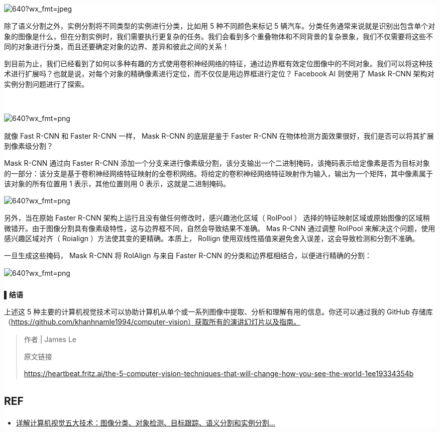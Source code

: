 ![640?wx_fmt=jpeg](https://ss.csdn.net/p?https://mmbiz.qpic.cn/mmbiz_jpg/BnSNEaficFAbW9uG6kqnDg2KGwDiaL0fjZibFNjcCcKicg8UWfbV470tT1oIyFO0pMPUg4qKl04icz8qh68IibnNHa9w/640?wx_fmt=jpeg)

﻿除了语义分割之外，实例分割将不同类型的实例进行分类，比如用 5 种不同颜色来标记 5 辆汽车。分类任务通常来说就是识别出包含单个对象的图像是什么，但在分割实例时，我们需要执行更复杂的任务。我们会看到多个重叠物体和不同背景的复杂景象，我们不仅需要将这些不同的对象进行分类，而且还要确定对象的边界、差异和彼此之间的关系！

到目前为止，我们已经看到了如何以多种有趣的方式使用卷积神经网络的特征，通过边界框有效定位图像中的不同对象。我们可以将这种技术进行扩展吗？也就是说，对每个对象的精确像素进行定位，而不仅仅是用边界框进行定位？  Facebook AI 则使用了 Mask R-CNN 架构对实例分割问题进行了探索。

﻿

![640?wx_fmt=png](https://ss.csdn.net/p?https://mmbiz.qpic.cn/mmbiz_png/BnSNEaficFAbW9uG6kqnDg2KGwDiaL0fjZOT5yk2jE9XUcqBUwyfKWpZPOuZ6S06MMge4zGxRTbXcmpX3kVUHKSA/640?wx_fmt=png)

就像 Fast R-CNN 和 Faster R-CNN 一样， Mask R-CNN 的底层是鉴于 Faster R-CNN 在物体检测方面效果很好，我们是否可以将其扩展到像素级分割？

Mask R-CNN 通过向 Faster R-CNN 添加一个分支来进行像素级分割，该分支输出一个二进制掩码，该掩码表示给定像素是否为目标对象的一部分：该分支是基于卷积神经网络特征映射的全卷积网络。将给定的卷积神经网络特征映射作为输入，输出为一个矩阵，其中像素属于该对象的所有位置用 1 表示，其他位置则用 0 表示，这就是二进制掩码。

![640?wx_fmt=png](https://ss.csdn.net/p?https://mmbiz.qpic.cn/mmbiz_png/BnSNEaficFAbW9uG6kqnDg2KGwDiaL0fjZ34emxQY7lnY7oyQHZCfo4F2PALt7USpR5iaTqEB9OR2GDXLm2MP3OUQ/640?wx_fmt=png)

另外，当在原始 Faster R-CNN 架构上运行且没有做任何修改时，感兴趣池化区域（ RoIPool ） 选择的特征映射区域或原始图像的区域稍微错开。由于图像分割具有像素级特性，这与边界框不同，自然会导致结果不准确。 Mas R-CNN 通过调整 RoIPool 来解决这个问题，使用感兴趣区域对齐（ Roialign ）方法使其变的更精确。本质上， RoIlign 使用双线性插值来避免舍入误差，这会导致检测和分割不准确。

一旦生成这些掩码， Mask R-CNN 将 RoIAlign 与来自 Faster R-CNN 的分类和边界框相结合，以便进行精确的分割：

![640?wx_fmt=png](https://ss.csdn.net/p?https://mmbiz.qpic.cn/mmbiz_png/BnSNEaficFAbW9uG6kqnDg2KGwDiaL0fjZspzOUteuibiaqkeAKo3AJH7zjSH3bAF5icREeGibw9IBSkl18lP50aKMfg/640?wx_fmt=png)

###

**▌结语**

上述这 5 种主要的计算机视觉技术可以协助计算机从单个或一系列图像中提取、分析和理解有用的信息。你还可以通过我的 GitHub 存储库（https://github.com/khanhnamle1994/computer-vision）获取所有的演讲幻灯片以及指南。

> 作者 | James Le
>
> 原文链接
>
> https://heartbeat.fritz.ai/the-5-computer-vision-techniques-that-will-change-how-you-see-the-world-1ee19334354b







 ## REF

 - [详解计算机视觉五大技术：图像分类、对象检测、目标跟踪、语义分割和实例分割...](https://blog.csdn.net/dQCFKyQDXYm3F8rB0/article/details/80016353)
